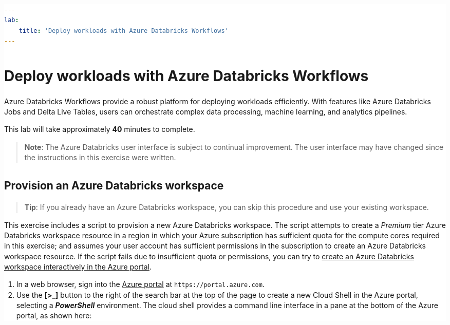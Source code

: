 ```yaml
---
lab:
    title: 'Deploy workloads with Azure Databricks Workflows'
---
```


# Deploy workloads with Azure Databricks Workflows

Azure Databricks Workflows provide a robust platform for deploying workloads efficiently. With features like Azure Databricks Jobs and Delta Live Tables, users can orchestrate complex data processing, machine learning, and analytics pipelines.

This lab will take approximately **40** minutes to complete.

> **Note**: The Azure Databricks user interface is subject to continual improvement. The user interface may have changed since the instructions in this exercise were written.

## Provision an Azure Databricks workspace

> **Tip**: If you already have an Azure Databricks workspace, you can skip this procedure and use your existing workspace.

This exercise includes a script to provision a new Azure Databricks workspace. The script attempts to create a *Premium* tier Azure Databricks workspace resource in a region in which your Azure subscription has sufficient quota for the compute cores required in this exercise; and assumes your user account has sufficient permissions in the subscription to create an Azure Databricks workspace resource. If the script fails due to insufficient quota or permissions, you can try to [create an Azure Databricks workspace interactively in the Azure portal](https://learn.microsoft.com/azure/databricks/getting-started/#--create-an-azure-databricks-workspace).

1. In a web browser, sign into the [Azure portal](https://portal.azure.com) at `https://portal.azure.com`.
2. Use the **[\>_]** button to the right of the search bar at the top of the page to create a new Cloud Shell in the Azure portal, selecting a ***PowerShell*** environment. The cloud shell provides a command line interface in a pane at the bottom of the Azure portal, as shown here:

